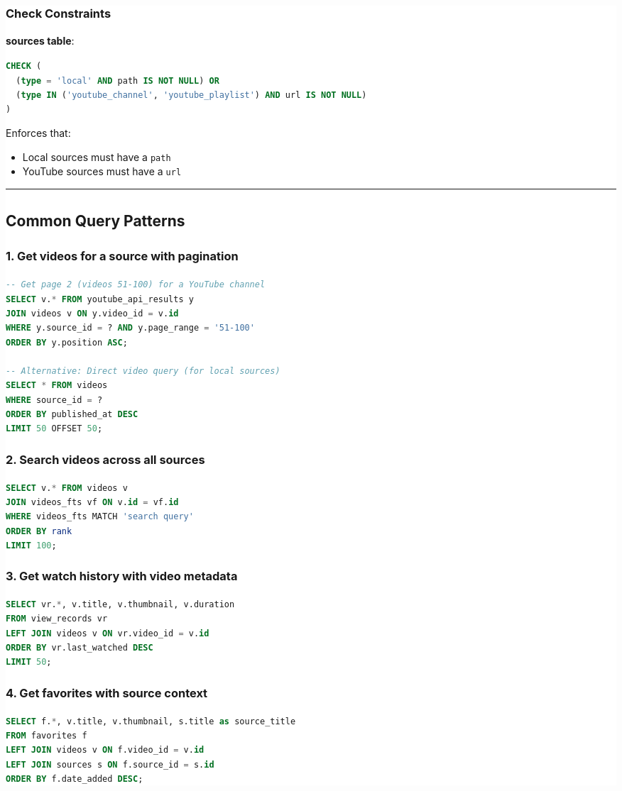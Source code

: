 ### Check Constraints

**sources table**:
```sql
CHECK (
  (type = 'local' AND path IS NOT NULL) OR
  (type IN ('youtube_channel', 'youtube_playlist') AND url IS NOT NULL)
)
```
Enforces that:
- Local sources must have a `path`
- YouTube sources must have a `url`

---

## Common Query Patterns

### 1. **Get videos for a source with pagination**
```sql
-- Get page 2 (videos 51-100) for a YouTube channel
SELECT v.* FROM youtube_api_results y
JOIN videos v ON y.video_id = v.id
WHERE y.source_id = ? AND y.page_range = '51-100'
ORDER BY y.position ASC;

-- Alternative: Direct video query (for local sources)
SELECT * FROM videos
WHERE source_id = ?
ORDER BY published_at DESC
LIMIT 50 OFFSET 50;
```

### 2. **Search videos across all sources**
```sql
SELECT v.* FROM videos v
JOIN videos_fts vf ON v.id = vf.id
WHERE videos_fts MATCH 'search query'
ORDER BY rank
LIMIT 100;
```

### 3. **Get watch history with video metadata**
```sql
SELECT vr.*, v.title, v.thumbnail, v.duration
FROM view_records vr
LEFT JOIN videos v ON vr.video_id = v.id
ORDER BY vr.last_watched DESC
LIMIT 50;
```

### 4. **Get favorites with source context**
```sql
SELECT f.*, v.title, v.thumbnail, s.title as source_title
FROM favorites f
LEFT JOIN videos v ON f.video_id = v.id
LEFT JOIN sources s ON f.source_id = s.id
ORDER BY f.date_added DESC;
```
